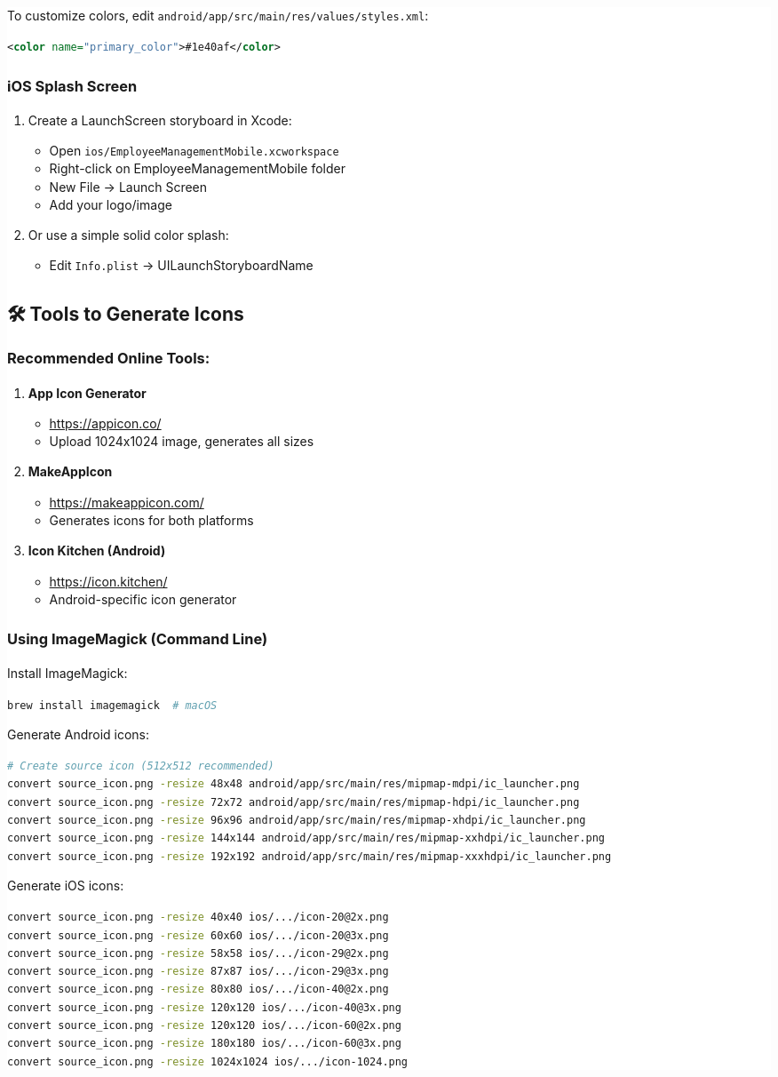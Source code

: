 To customize colors, edit `android/app/src/main/res/values/styles.xml`:
```xml
<color name="primary_color">#1e40af</color>
```

### iOS Splash Screen

1. Create a LaunchScreen storyboard in Xcode:
   - Open `ios/EmployeeManagementMobile.xcworkspace`
   - Right-click on EmployeeManagementMobile folder
   - New File → Launch Screen
   - Add your logo/image

2. Or use a simple solid color splash:
   - Edit `Info.plist` → UILaunchStoryboardName

## 🛠 Tools to Generate Icons

### Recommended Online Tools:

1. **App Icon Generator**
   - https://appicon.co/
   - Upload 1024x1024 image, generates all sizes

2. **MakeAppIcon**
   - https://makeappicon.com/
   - Generates icons for both platforms

3. **Icon Kitchen (Android)**
   - https://icon.kitchen/
   - Android-specific icon generator

### Using ImageMagick (Command Line)

Install ImageMagick:
```bash
brew install imagemagick  # macOS
```

Generate Android icons:
```bash
# Create source icon (512x512 recommended)
convert source_icon.png -resize 48x48 android/app/src/main/res/mipmap-mdpi/ic_launcher.png
convert source_icon.png -resize 72x72 android/app/src/main/res/mipmap-hdpi/ic_launcher.png
convert source_icon.png -resize 96x96 android/app/src/main/res/mipmap-xhdpi/ic_launcher.png
convert source_icon.png -resize 144x144 android/app/src/main/res/mipmap-xxhdpi/ic_launcher.png
convert source_icon.png -resize 192x192 android/app/src/main/res/mipmap-xxxhdpi/ic_launcher.png
```

Generate iOS icons:
```bash
convert source_icon.png -resize 40x40 ios/.../icon-20@2x.png
convert source_icon.png -resize 60x60 ios/.../icon-20@3x.png
convert source_icon.png -resize 58x58 ios/.../icon-29@2x.png
convert source_icon.png -resize 87x87 ios/.../icon-29@3x.png
convert source_icon.png -resize 80x80 ios/.../icon-40@2x.png
convert source_icon.png -resize 120x120 ios/.../icon-40@3x.png
convert source_icon.png -resize 120x120 ios/.../icon-60@2x.png
convert source_icon.png -resize 180x180 ios/.../icon-60@3x.png
convert source_icon.png -resize 1024x1024 ios/.../icon-1024.png
```
